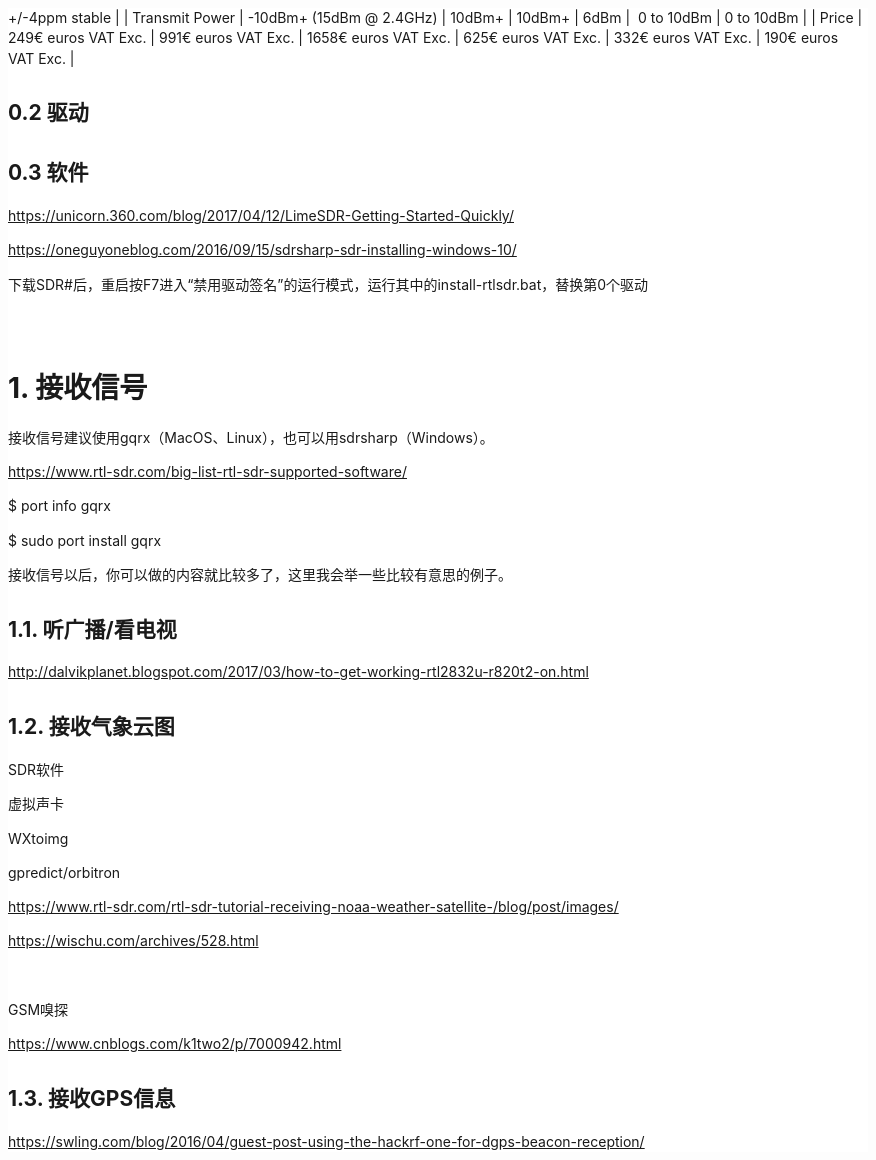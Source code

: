 +/-4ppm stable |
| Transmit Power | \-10dBm+ (15dBm @ 2.4GHz) | 10dBm+ | 10dBm+ | 6dBm |  0 to 10dBm | 0 to 10dBm |
| Price | 249€ euros VAT Exc. | 991€ euros VAT Exc. | 1658€ euros VAT Exc. | 625€ euros VAT Exc. | 332€ euros VAT Exc. | 190€ euros VAT Exc. |

## 0.2 驱动

## 0.3 软件

https://unicorn.360.com/blog/2017/04/12/LimeSDR-Getting-Started-Quickly/

https://oneguyoneblog.com/2016/09/15/sdrsharp-sdr-installing-windows-10/

下载SDR#后，重启按F7进入“禁用驱动签名”的运行模式，运行其中的install-rtlsdr.bat，替换第0个驱动

 

# 1\. 接收信号

接收信号建议使用gqrx（MacOS、Linux），也可以用sdrsharp（Windows）。

https://www.rtl-sdr.com/big-list-rtl-sdr-supported-software/

$ port info gqrx

$ sudo port install gqrx

接收信号以后，你可以做的内容就比较多了，这里我会举一些比较有意思的例子。

## 1.1. 听广播/看电视

http://dalvikplanet.blogspot.com/2017/03/how-to-get-working-rtl2832u-r820t2-on.html

## 1.2. 接收气象云图

SDR软件

虚拟声卡

WXtoimg

gpredict/orbitron

https://www.rtl-sdr.com/rtl-sdr-tutorial-receiving-noaa-weather-satellite-/blog/post/images/

https://wischu.com/archives/528.html

 

GSM嗅探

https://www.cnblogs.com/k1two2/p/7000942.html

## 1.3. 接收GPS信息

https://swling.com/blog/2016/04/guest-post-using-the-hackrf-one-for-dgps-beacon-reception/
